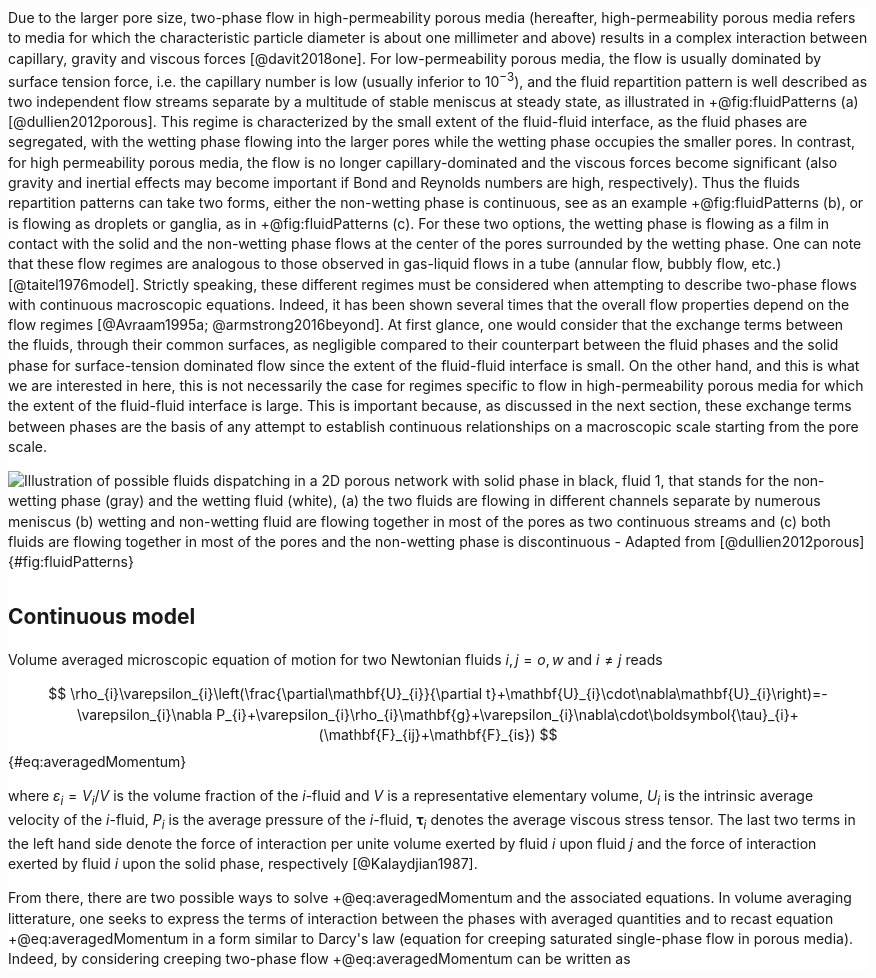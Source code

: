 Due to the larger pore size, two-phase flow in high-permeability porous media (hereafter, high-permeability porous media refers to media for which the characteristic particle diameter is about one millimeter and above) results in a complex interaction between capillary, gravity and viscous forces [@davit2018one]. For low-permeability porous media, the flow is usually dominated by surface tension force, i.e. the capillary number is low (usually inferior to $10^{-3}$), and the fluid repartition pattern is well described as two independent flow streams separate by a multitude of stable meniscus at steady state, as illustrated in +@fig:fluidPatterns (a) [@dullien2012porous]. This regime is characterized by the small extent of the fluid-fluid interface, as the fluid phases are segregated, with the wetting phase flowing into the larger pores while the wetting phase occupies the smaller pores. In contrast, for high permeability porous media, the flow is no longer capillary-dominated and the viscous forces become significant (also gravity and inertial effects may become important if Bond and Reynolds numbers are high, respectively). Thus the fluids repartition patterns can take two forms, either the non-wetting phase is continuous, see as an example +@fig:fluidPatterns (b), or is flowing as droplets or ganglia, as in +@fig:fluidPatterns (c). For these two options, the wetting phase is flowing as a film in contact with the solid and the non-wetting phase flows at the center of the pores surrounded by the wetting phase. One can note that these flow regimes are analogous to those observed in gas-liquid flows in a tube (annular flow, bubbly flow, etc.) [@taitel1976model]. Strictly speaking, these different regimes must be considered when attempting to describe two-phase flows with continuous macroscopic equations. Indeed, it has been shown several times that the overall flow properties depend on the flow regimes [@Avraam1995a; @armstrong2016beyond]. 
At first glance, one would consider that the exchange terms between the fluids, through their common surfaces, as negligible compared to their counterpart between the fluid phases and the solid phase for surface-tension dominated flow since the extent of the fluid-fluid interface is small. On the other hand, and this is what we are interested in here, this is not necessarily the case for regimes specific to flow in high-permeability porous media for which the extent of the fluid-fluid interface is large. This is important because, as discussed in the next section, these exchange terms between phases are the basis of any attempt to establish continuous relationships on a macroscopic scale starting from the pore scale.

![Illustration of possible fluids dispatching in a 2D porous network with solid phase in black, fluid 1, that stands for the non-wetting phase (gray) and the wetting fluid (white), (a) the two fluids are flowing in different channels separate by numerous meniscus (b) wetting and non-wetting fluid are flowing together in most of the pores as two continuous streams and (c) both fluids are flowing together in most of the pores and the non-wetting phase is discontinuous - Adapted from [@dullien2012porous]](figures/emf/dessin.emf){#fig:fluidPatterns}

## Continuous model

Volume averaged microscopic equation of motion for two Newtonian fluids $i,j=o,w\:\mathrm{and}\:i\neq j$ reads 

$$
\rho_{i}\varepsilon_{i}\left(\frac{\partial\mathbf{U}_{i}}{\partial t}+\mathbf{U}_{i}\cdot\nabla\mathbf{U}_{i}\right)=-\varepsilon_{i}\nabla P_{i}+\varepsilon_{i}\rho_{i}\mathbf{g}+\varepsilon_{i}\nabla\cdot\boldsymbol{\tau}_{i}+(\mathbf{F}_{ij}+\mathbf{F}_{is})
$$ {#eq:averagedMomentum} 

where $\varepsilon_{i}=V_i/V$ is the volume fraction of the $i$-fluid and $V$ is a representative elementary volume, $U_i$ is the intrinsic average velocity of the $i$-fluid, $P_i$ is the average pressure of the $i$-fluid, $\boldsymbol{\tau}_{i}$ denotes the average viscous stress tensor. The last two terms in the left hand side denote the force of interaction per unite volume exerted by fluid $i$ upon fluid $j$ and the force of interaction exerted by fluid $i$ upon the solid phase, respectively [@Kalaydjian1987]. 

From there, there are two possible ways to solve +@eq:averagedMomentum and the associated equations. In volume averaging litterature, one seeks to express the terms of interaction between the phases with averaged quantities and to recast equation +@eq:averagedMomentum in a form similar to Darcy's law (equation for creeping saturated single-phase flow in porous media). Indeed, by considering creeping two-phase flow +@eq:averagedMomentum can be written as

